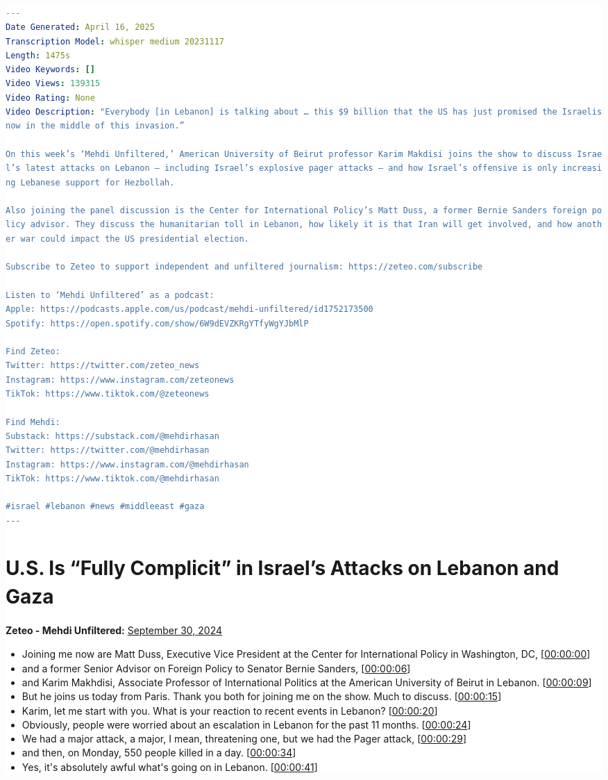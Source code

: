 ```yaml
---
Date Generated: April 16, 2025
Transcription Model: whisper medium 20231117
Length: 1475s
Video Keywords: []
Video Views: 139315
Video Rating: None
Video Description: "Everybody [in Lebanon] is talking about … this $9 billion that the US has just promised the Israelis now in the middle of this invasion.”

On this week’s ‘Mehdi Unfiltered,’ American University of Beirut professor Karim Makdisi joins the show to discuss Israel’s latest attacks on Lebanon – including Israel’s explosive pager attacks – and how Israel’s offensive is only increasing Lebanese support for Hezbollah. 

Also joining the panel discussion is the Center for International Policy’s Matt Duss, a former Bernie Sanders foreign policy advisor. They discuss the humanitarian toll in Lebanon, how likely it is that Iran will get involved, and how another war could impact the US presidential election. 

Subscribe to Zeteo to support independent and unfiltered journalism: https://zeteo.com/subscribe

Listen to ‘Mehdi Unfiltered’ as a podcast:
Apple: https://podcasts.apple.com/us/podcast/mehdi-unfiltered/id1752173500
Spotify: https://open.spotify.com/show/6W9dEVZKRgYTfyWgYJbMlP

Find Zeteo:
Twitter: https://twitter.com/zeteo_news
Instagram: https://www.instagram.com/zeteonews
TikTok: https://www.tiktok.com/@zeteonews

Find Mehdi:
Substack: https://substack.com/@mehdirhasan
Twitter: https://twitter.com/@mehdirhasan
Instagram: https://www.instagram.com/@mehdirhasan
TikTok: https://www.tiktok.com/@mehdirhasan

#israel #lebanon #news #middleeast #gaza
---
```


# U.S. Is “Fully Complicit” in Israel’s Attacks on Lebanon and Gaza
**Zeteo - Mehdi Unfiltered:** [September 30, 2024](https://www.youtube.com/watch?v=Mh0c8ge4sFU)
*  Joining me now are Matt Duss, Executive Vice President at the Center for International Policy in Washington, DC, [[00:00:00](https://www.youtube.com/watch?v=Mh0c8ge4sFU&t=0.0s)]
*  and a former Senior Advisor on Foreign Policy to Senator Bernie Sanders, [[00:00:06](https://www.youtube.com/watch?v=Mh0c8ge4sFU&t=6.0s)]
*  and Karim Makhdisi, Associate Professor of International Politics at the American University of Beirut in Lebanon. [[00:00:09](https://www.youtube.com/watch?v=Mh0c8ge4sFU&t=9.0s)]
*  But he joins us today from Paris. Thank you both for joining me on the show. Much to discuss. [[00:00:15](https://www.youtube.com/watch?v=Mh0c8ge4sFU&t=15.0s)]
*  Karim, let me start with you. What is your reaction to recent events in Lebanon? [[00:00:20](https://www.youtube.com/watch?v=Mh0c8ge4sFU&t=20.0s)]
*  Obviously, people were worried about an escalation in Lebanon for the past 11 months. [[00:00:24](https://www.youtube.com/watch?v=Mh0c8ge4sFU&t=24.0s)]
*  We had a major attack, a major, I mean, threatening one, but we had the Pager attack, [[00:00:29](https://www.youtube.com/watch?v=Mh0c8ge4sFU&t=29.0s)]
*  and then, on Monday, 550 people killed in a day. [[00:00:34](https://www.youtube.com/watch?v=Mh0c8ge4sFU&t=34.0s)]
*  Yes, it's absolutely awful what's going on in Lebanon. [[00:00:41](https://www.youtube.com/watch?v=Mh0c8ge4sFU&t=41.0s)]